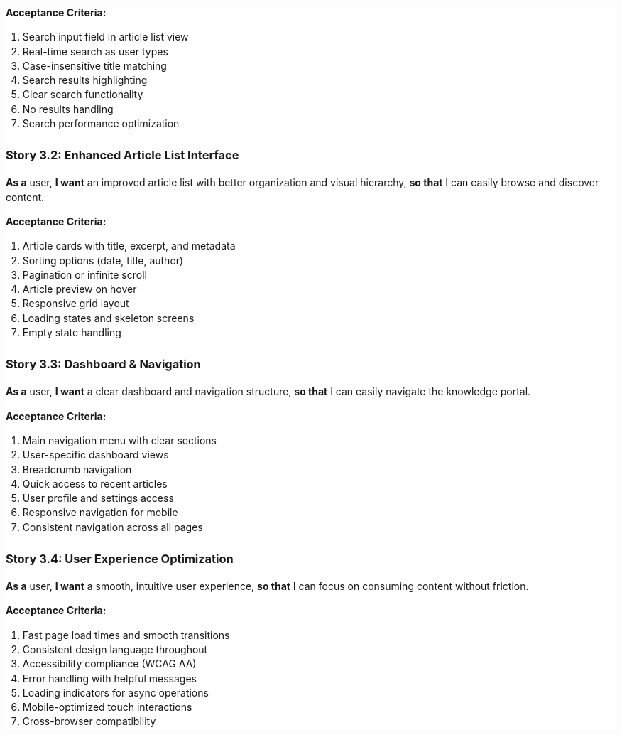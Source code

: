 **Acceptance Criteria:**
1. Search input field in article list view
2. Real-time search as user types
3. Case-insensitive title matching
4. Search results highlighting
5. Clear search functionality
6. No results handling
7. Search performance optimization

### Story 3.2: Enhanced Article List Interface

**As a** user,
**I want** an improved article list with better organization and visual hierarchy,
**so that** I can easily browse and discover content.

**Acceptance Criteria:**
1. Article cards with title, excerpt, and metadata
2. Sorting options (date, title, author)
3. Pagination or infinite scroll
4. Article preview on hover
5. Responsive grid layout
6. Loading states and skeleton screens
7. Empty state handling

### Story 3.3: Dashboard & Navigation

**As a** user,
**I want** a clear dashboard and navigation structure,
**so that** I can easily navigate the knowledge portal.

**Acceptance Criteria:**
1. Main navigation menu with clear sections
2. User-specific dashboard views
3. Breadcrumb navigation
4. Quick access to recent articles
5. User profile and settings access
6. Responsive navigation for mobile
7. Consistent navigation across all pages

### Story 3.4: User Experience Optimization

**As a** user,
**I want** a smooth, intuitive user experience,
**so that** I can focus on consuming content without friction.

**Acceptance Criteria:**
1. Fast page load times and smooth transitions
2. Consistent design language throughout
3. Accessibility compliance (WCAG AA)
4. Error handling with helpful messages
5. Loading indicators for async operations
6. Mobile-optimized touch interactions
7. Cross-browser compatibility
